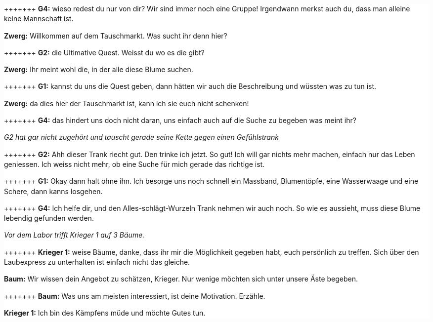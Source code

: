 
+++++++
**G4:** wieso redest du nur von dir? Wir sind immer noch eine Gruppe! Irgendwann merkst auch du, dass man alleine keine Mannschaft ist.


**Zwerg:** Willkommen auf dem Tauschmarkt. Was sucht ihr denn hier?


+++++++
**G2:** die Ultimative Quest. Weisst du wo es die gibt?


**Zwerg:** Ihr meint wohl die, in der alle diese Blume suchen.


+++++++
**G1:** kannst du uns die Quest geben, dann hätten wir auch die Beschreibung und wüssten was zu tun ist.


**Zwerg:** da dies hier der Tauschmarkt ist, kann ich sie euch nicht schenken!


+++++++
**G4:** das hindert uns doch nicht daran, uns einfach auch auf die Suche zu begeben was meint ihr?


*G2 hat gar nicht zugehört und tauscht gerade seine Kette gegen einen Gefühlstrank*


+++++++
**G2:** Ahh dieser Trank riecht gut. Den trinke ich jetzt. So gut! Ich will gar nichts mehr machen, einfach nur das Leben geniessen. Ich weiss nicht mehr, ob eine Suche für mich gerade das richtige ist.



+++++++
**G1:** Okay dann halt ohne ihn. Ich besorge uns noch schnell ein Massband, Blumentöpfe, eine Wasserwaage und eine Schere, dann kanns losgehen.



+++++++
**G4:** Ich helfe dir, und den Alles-schlägt-Wurzeln Trank nehmen wir auch noch. So wie es aussieht, muss diese Blume lebendig gefunden werden.


*Vor dem Labor trifft Krieger 1 auf 3 Bäume.*


+++++++
**Krieger 1:** weise Bäume, danke, dass ihr mir die Möglichkeit gegeben habt, euch persönlich zu treffen. Sich über den Laubexpress zu unterhalten ist einfach nicht das gleiche.


**Baum:** Wir wissen dein Angebot zu schätzen, Krieger. Nur wenige möchten sich unter unsere Äste begeben.


+++++++
**Baum:** Was uns am meisten interessiert, ist deine Motivation. Erzähle.


**Krieger 1:** Ich bin des Kämpfens müde und möchte Gutes tun.
